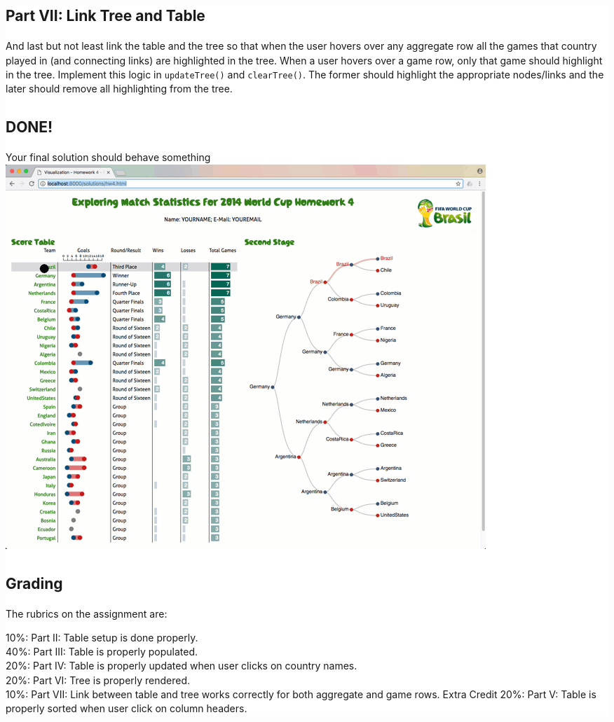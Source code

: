 ## Part VII: Link Tree and Table

And last but not least link the table and the tree so that when the user hovers over any aggregate row all the games that country played in (and connecting links) are highlighted in the tree.
When a user hovers over a game row, only that game should highlight in the tree. Implement this logic in `updateTree()` and `clearTree()`. The former should highlight the appropriate nodes/links and
the later should remove all highlighting from the tree.

## DONE!

Your final solution should behave something ![like this](figs/final.gif)

## Grading

The rubrics on the assignment are:

10%: Part II: Table setup is done properly.  
40%: Part III: Table is properly populated.   
20%: Part IV: Table is properly updated when user clicks on country names.   
20%: Part VI: Tree is properly rendered.  
10%: Part VII: Link between table and tree works correctly for both aggregate and game rows.
Extra Credit 20%: Part V: Table is properly sorted when user click on column headers.     
